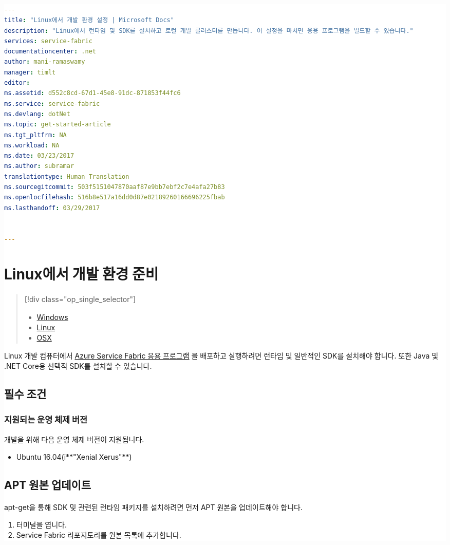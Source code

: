 ```yaml
---
title: "Linux에서 개발 환경 설정 | Microsoft Docs"
description: "Linux에서 런타임 및 SDK를 설치하고 로컬 개발 클러스터를 만듭니다. 이 설정을 마치면 응용 프로그램을 빌드할 수 있습니다."
services: service-fabric
documentationcenter: .net
author: mani-ramaswamy
manager: timlt
editor: 
ms.assetid: d552c8cd-67d1-45e8-91dc-871853f44fc6
ms.service: service-fabric
ms.devlang: dotNet
ms.topic: get-started-article
ms.tgt_pltfrm: NA
ms.workload: NA
ms.date: 03/23/2017
ms.author: subramar
translationtype: Human Translation
ms.sourcegitcommit: 503f5151047870aaf87e9bb7ebf2c7e4afa27b83
ms.openlocfilehash: 516b8e517a16dd0d87e02189260166696225fbab
ms.lasthandoff: 03/29/2017


---
```

# <a name="prepare-your-development-environment-on-linux"></a>Linux에서 개발 환경 준비
> [!div class="op_single_selector"]
> * [Windows](service-fabric-get-started.md)
> * [Linux](service-fabric-get-started-linux.md)
> * [OSX](service-fabric-get-started-mac.md)
>
>  

 Linux 개발 컴퓨터에서 [Azure Service Fabric 응용 프로그램](service-fabric-application-model.md) 을 배포하고 실행하려면 런타임 및 일반적인 SDK를 설치해야 합니다. 또한 Java 및 .NET Core용 선택적 SDK를 설치할 수 있습니다.

## <a name="prerequisites"></a>필수 조건

### <a name="supported-operating-system-versions"></a>지원되는 운영 체제 버전
개발을 위해 다음 운영 체제 버전이 지원됩니다.

* Ubuntu 16.04(i**"Xenial Xerus"**)

## <a name="update-your-apt-sources"></a>APT 원본 업데이트
apt-get을 통해 SDK 및 관련된 런타임 패키지를 설치하려면 먼저 APT 원본을 업데이트해야 합니다.

1. 터미널을 엽니다.
2. Service Fabric 리포지토리를 원본 목록에 추가합니다.


[azure-xplat-cli-github]: https://github.com/Azure/azure-xplat-cli
[install-node]: https://nodejs.org/en/download/package-manager/#installing-node-js-via-package-manager
[buildship-update]: https://projects.eclipse.org/projects/tools.buildship
[sf-eclipse-plugin]: ./media/service-fabric-get-started-linux/service-fabric-eclipse-plugin.png
[sfx-linux]: ./media/service-fabric-get-started-linux/sfx-linux.png
